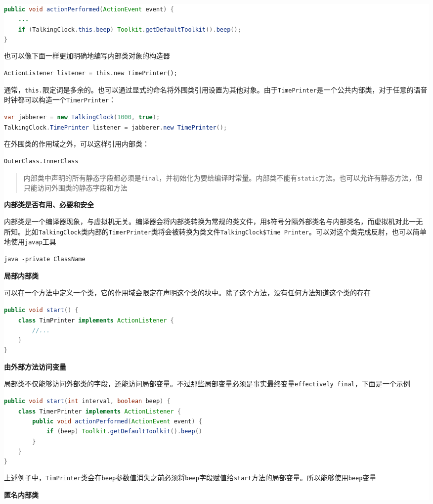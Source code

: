 ```java
public void actionPerformed(ActionEvent event) {
	...
    if (TalkingClock.this.beep) Toolkit.getDefaultToolkit().beep();
}
```

也可以像下面一样更加明确地编写内部类对象的构造器

`ActionListener listener = this.new TimePrinter();`

通常，`this.`限定词是多余的。也可以通过显式的命名将外围类引用设置为其他对象。由于`TimePrinter`是一个公共内部类，对于任意的语音时钟都可以构造一个`TimerPrinter`：

```java
var jabberer = new TalkingClock(1000, true);
TalkingClock.TimePrinter listener = jabberer.new TimePrinter();
```

在外围类的作用域之外，可以这样引用内部类：

`OuterClass.InnerClass`

> 内部类中声明的所有静态字段都必须是`final`，并初始化为要给编译时常量。内部类不能有`static`方法。也可以允许有静态方法，但只能访问外围类的静态字段和方法

**内部类是否有用、必要和安全**

内部类是一个编译器现象，与虚拟机无关。编译器会将内部类转换为常规的类文件，用`$`符号分隔外部类名与内部类名，而虚拟机对此一无所知。比如`TalkingClock`类内部的`TimerPrinter`类将会被转换为类文件`TalkingClock$Time Printer`。可以对这个类完成反射，也可以简单地使用`javap`工具

`java -private ClassName`

**局部内部类**

可以在一个方法中定义一个类，它的作用域会限定在声明这个类的块中。除了这个方法，没有任何方法知道这个类的存在

```java
public void start() {
    class TimPrinter implements ActionListener {
        //...
    }
}
```

**由外部方法访问变量**

局部类不仅能够访问外部类的字段，还能访问局部变量。不过那些局部变量必须是事实最终变量`effectively final`，下面是一个示例

```java
public void start(int interval, boolean beep) {
    class TimerPrinter implements ActionListener {
        public void actionPerformed(ActionEvent event) {
			if (beep) Toolkit.getDefaultToolkit().beep()
        }
    }
}
```

上述例子中，`TimPrinter`类会在`beep`参数值消失之前必须将`beep`字段赋值给`start`方法的局部变量。所以能够使用`beep`变量

**匿名内部类**
